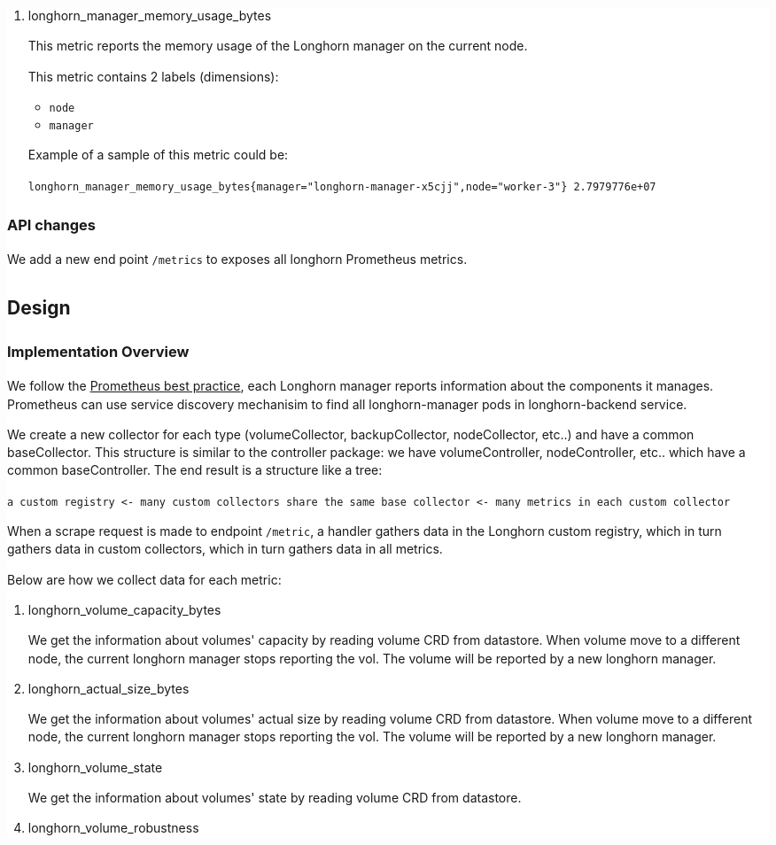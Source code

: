 1. longhorn_manager_memory_usage_bytes

    This metric reports the memory usage of the Longhorn manager on the current node. 
        
    This metric contains 2 labels (dimensions): 
    * `node`
    * `manager`
    
    Example of a sample of this metric could be: 
    ```
    longhorn_manager_memory_usage_bytes{manager="longhorn-manager-x5cjj",node="worker-3"} 2.7979776e+07
    ```
    
### API changes
We add a new end point `/metrics` to exposes all longhorn Prometheus metrics.
## Design

### Implementation Overview
We follow the [Prometheus best practice](https://prometheus.io/docs/instrumenting/writing_exporters/#deployment), each Longhorn manager reports information about the components it manages.
Prometheus can use service discovery mechanisim to find all longhorn-manager pods in longhorn-backend service.

We create a new collector for each type (volumeCollector, backupCollector, nodeCollector, etc..) and have a common baseCollector. 
This structure is similar to the controller package: we have volumeController, nodeController, etc.. which have a common baseController.
The end result is a structure like a tree:
```
a custom registry <- many custom collectors share the same base collector <- many metrics in each custom collector
```
When a scrape request is made to endpoint `/metric`, a handler gathers data in the Longhorn custom registry, which in turn gathers data in custom collectors, which in turn gathers data in all metrics.

Below are how we collect data for each metric:

1. longhorn_volume_capacity_bytes

    We get the information about volumes' capacity by reading volume CRD from datastore.
    When volume move to a different node, the current longhorn manager stops reporting the vol.
    The volume will be reported by a new longhorn manager.

1. longhorn_actual_size_bytes

    We get the information about volumes' actual size by reading volume CRD from datastore.
    When volume move to a different node, the current longhorn manager stops reporting the vol.
    The volume will be reported by a new longhorn manager.

1. longhorn_volume_state

   We get the information about volumes' state by reading volume CRD from datastore.
   
1. longhorn_volume_robustness
